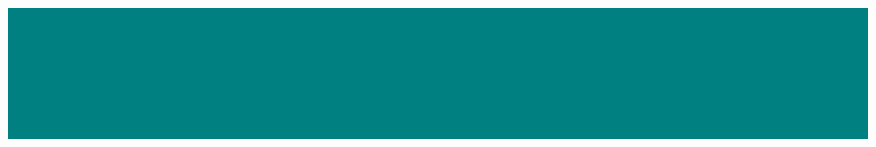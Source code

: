 <!DOCTYPE html>
<html lang="en">
<head>
    <meta charset="UTF-8">
    <meta name="viewport" content="width=device-width, initial-scale=1.0">
    <title>Biomimicry and Dome Houses</title>
    <style>
        body {
            font-family: Arial, sans-serif;
            margin: 0;
            padding: 0;
            line-height: 1.6;
            background-color: #f4f4f9;
            color: #333;
        }
        header {
            background: #008080;
            color: #fff;
            padding: 1rem 0;
            text-align: center;
        }
        main {
            max-width: 800px;
            margin: 20px auto;
            padding: 20px;
            background: #fff;
            border-radius: 8px;
            box-shadow: 0 2px 5px rgba(0, 0, 0, 0.1);
        }
        section {
            margin-bottom: 20px;
        }
        h1, h2 {
            color: #008080;
        }
        footer {
            text-align: center;
            padding: 10px;
            margin-top: 20px;
            background: #008080;
            color: #fff;
        }
        .team-member {
            margin-top: 10px;
        }
        .report {
            background: #f9f9f9;
            border: 1px solid #ddd;
            padding: 10px;
            margin: 10px 0;
            border-radius: 5px;
        }
    </style>
</head>
<body>
    <header>
        <h1>Biomimicry and Dome Houses</h1>
    </header>
